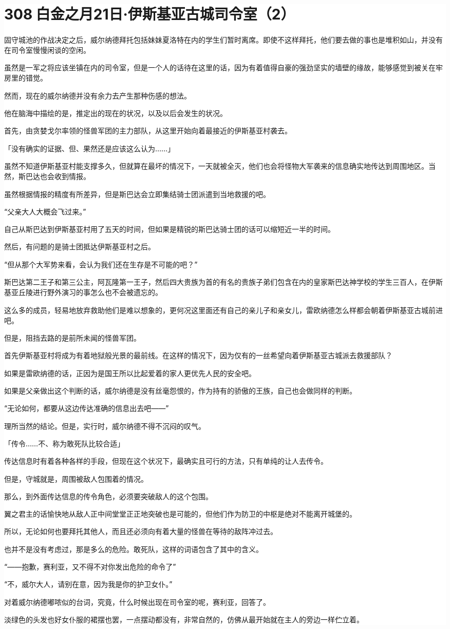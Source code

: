 # 308 白金之月21日·伊斯基亚古城司令室（2）

固守城池的作战决定之后，威尔纳德拜托包括妹妹夏洛特在内的学生们暂时离席。即使不这样拜托，他们要去做的事也是堆积如山，并没有在司令室慢慢闲谈的空闲。

虽然是一军之将应该坐镇在内的司令室，但是一个人的话待在这里的话，因为有着值得自豪的强劲坚实的墙壁的缘故，能够感觉到被关在牢房里的错觉。

然而，现在的威尔纳德并没有余力去产生那种伤感的想法。

他在脑海中描绘的是，推定出的现在的状况，以及以后会发生的状况。

首先，由贪婪戈尔率领的怪兽军团的主力部队，从这里开始向着最接近的伊斯基亚村袭去。

「没有确实的证据、但、果然还是应该这么认为……」

虽然不知道伊斯基亚村能支撑多久，但就算在最坏的情况下，一天就被全灭，他们也会将怪物大军袭来的信息确实地传达到周围地区。当然，斯巴达也会收到情报。

虽然根据情报的精度有所差异，但是斯巴达会立即集结骑士团派遣到当地救援的吧。

“父亲大人大概会飞过来。”

自己从斯巴达到伊斯基亚村用了五天的时间，但如果是精锐的斯巴达骑士团的话可以缩短近一半的时间。

然后，有问题的是骑士团抵达伊斯基亚村之后。

“但从那个大军势来看，会认为我们还在生存是不可能的吧？”

斯巴达第二王子和第三公主，阿瓦隆第一王子，然后四大贵族为首的有名的贵族子弟们包含在内的皇家斯巴达神学校的学生三百人，在伊斯基亚丘陵进行野外演习的事怎么也不会被遗忘的。

这么多的成员，轻易地放弃救助他们是难以想象的，更何况这里面还有自己的亲儿子和亲女儿，雷欧纳德怎么样都会朝着伊斯基亚古城前进吧。

但是，阻挡去路的是前所未闻的怪兽军团。

首先伊斯基亚村将成为有着地狱般光景的最前线。在这样的情况下，因为仅有的一丝希望向着伊斯基亚古城派去救援部队？

如果是雷欧纳德的话，正因为是国王所以比起爱着的家人更优先人民的安全吧。

如果是父亲做出这个判断的话，威尔纳德是没有丝毫怨恨的，作为持有的骄傲的王族，自己也会做同样的判断。

“无论如何，都要从这边传达准确的信息出去吧——”

理所当然的结论。但是，实行时，威尔纳德不得不沉闷的叹气。

「传令……不、称为敢死队比较合适」

传达信息时有着各种各样的手段，但现在这个状况下，最确实且可行的方法，只有单纯的让人去传令。

但是，守城就是，周围被敌人包围着的情况。

那么，到外面传达信息的传令角色，必须要突破敌人的这个包围。

翼之君主的话愉快地从敌人正中间堂堂正正地突破也是可能的，但他们作为防卫的中枢是绝对不能离开城堡的。

所以，无论如何也要拜托其他人，而且还必须向有着大量的怪兽在等待的敌阵冲过去。

也并不是没有考虑过，那是多么的危险。敢死队，这样的词语包含了其中的含义。

“——抱歉，赛利亚，又不得不对你发出危险的命令了”

“不，威尔大人，请别在意，因为我是你的护卫女仆。”

对着威尔纳德嘟哝似的台词，究竟，什么时候出现在司令室的呢，赛利亚，回答了。

淡绿色的头发也好女仆服的裙摆也罢，一点摆动都没有，非常自然的，仿佛从最开始就在主人的旁边一样伫立着。
